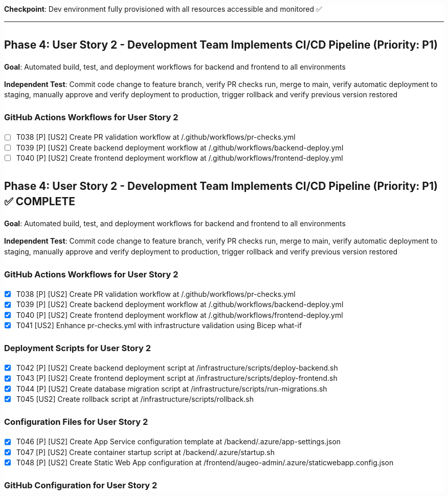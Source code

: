 **Checkpoint**: Dev environment fully provisioned with all resources accessible and monitored ✅

---

## Phase 4: User Story 2 - Development Team Implements CI/CD Pipeline (Priority: P1)

**Goal**: Automated build, test, and deployment workflows for backend and frontend to all environments

**Independent Test**: Commit code change to feature branch, verify PR checks run, merge to main, verify automatic deployment to staging, manually approve and verify deployment to production, trigger rollback and verify previous version restored

### GitHub Actions Workflows for User Story 2

- [ ] T038 [P] [US2] Create PR validation workflow at /.github/workflows/pr-checks.yml
- [ ] T039 [P] [US2] Create backend deployment workflow at /.github/workflows/backend-deploy.yml
- [ ] T040 [P] [US2] Create frontend deployment workflow at /.github/workflows/frontend-deploy.yml

## Phase 4: User Story 2 - Development Team Implements CI/CD Pipeline (Priority: P1) ✅ COMPLETE

**Goal**: Automated build, test, and deployment workflows for backend and frontend to all environments

**Independent Test**: Commit code change to feature branch, verify PR checks run, merge to main, verify automatic deployment to staging, manually approve and verify deployment to production, trigger rollback and verify previous version restored

### GitHub Actions Workflows for User Story 2

- [x] T038 [P] [US2] Create PR validation workflow at /.github/workflows/pr-checks.yml
- [x] T039 [P] [US2] Create backend deployment workflow at /.github/workflows/backend-deploy.yml
- [x] T040 [P] [US2] Create frontend deployment workflow at /.github/workflows/frontend-deploy.yml
- [x] T041 [US2] Enhance pr-checks.yml with infrastructure validation using Bicep what-if

### Deployment Scripts for User Story 2

- [x] T042 [P] [US2] Create backend deployment script at /infrastructure/scripts/deploy-backend.sh
- [x] T043 [P] [US2] Create frontend deployment script at /infrastructure/scripts/deploy-frontend.sh
- [x] T044 [P] [US2] Create database migration script at /infrastructure/scripts/run-migrations.sh
- [x] T045 [US2] Create rollback script at /infrastructure/scripts/rollback.sh

### Configuration Files for User Story 2

- [x] T046 [P] [US2] Create App Service configuration template at /backend/.azure/app-settings.json
- [x] T047 [P] [US2] Create container startup script at /backend/.azure/startup.sh
- [x] T048 [P] [US2] Create Static Web App configuration at /frontend/augeo-admin/.azure/staticwebapp.config.json

### GitHub Configuration for User Story 2
